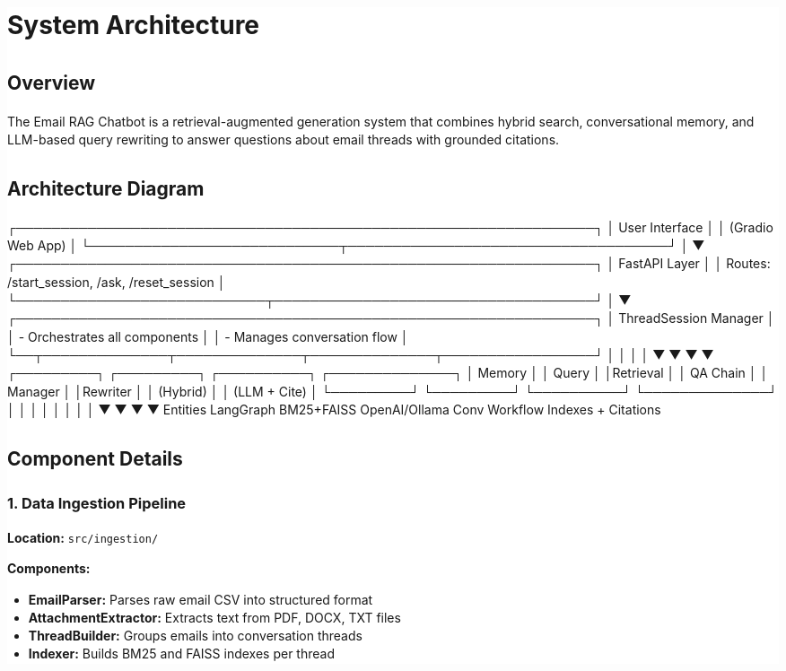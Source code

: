 # System Architecture

## Overview

The Email RAG Chatbot is a retrieval-augmented generation system that combines hybrid search, conversational memory, and LLM-based query rewriting to answer questions about email threads with grounded citations.

## Architecture Diagram
┌─────────────────────────────────────────────────────────────────┐
│                          User Interface                         │
│                      (Gradio Web App)                           │
└────────────────────────────┬────────────────────────────────────┘
                             │
                             ▼
┌─────────────────────────────────────────────────────────────────┐
│                         FastAPI Layer                           │
│  Routes: /start_session, /ask, /reset_session                   │
└────────────────────────────┬────────────────────────────────────┘
                             │
                             ▼
┌─────────────────────────────────────────────────────────────────┐
│                      ThreadSession Manager                      │
│  - Orchestrates all components                                  │
│  - Manages conversation flow                                    │
└──┬──────────────┬──────────────┬──────────────┬─────────────────┘
   │              │              │              │
   ▼              ▼              ▼              ▼
┌─────────┐  ┌─────────┐  ┌──────────┐  ┌──────────────┐
│ Memory  │  │  Query  │  │Retrieval │  │  QA Chain    │
│ Manager │  │Rewriter │  │ (Hybrid) │  │ (LLM + Cite) │
└─────────┘  └─────────┘  └──────────┘  └──────────────┘
   │            │             │                │
   │            │             │                │
   ▼            ▼             ▼                ▼
Entities    LangGraph    BM25+FAISS      OpenAI/Ollama
 Conv        Workflow     Indexes         + Citations

## Component Details

### 1. Data Ingestion Pipeline

**Location:** `src/ingestion/`

**Components:**
- **EmailParser:** Parses raw email CSV into structured format
- **AttachmentExtractor:** Extracts text from PDF, DOCX, TXT files
- **ThreadBuilder:** Groups emails into conversation threads
- **Indexer:** Builds BM25 and FAISS indexes per thread

